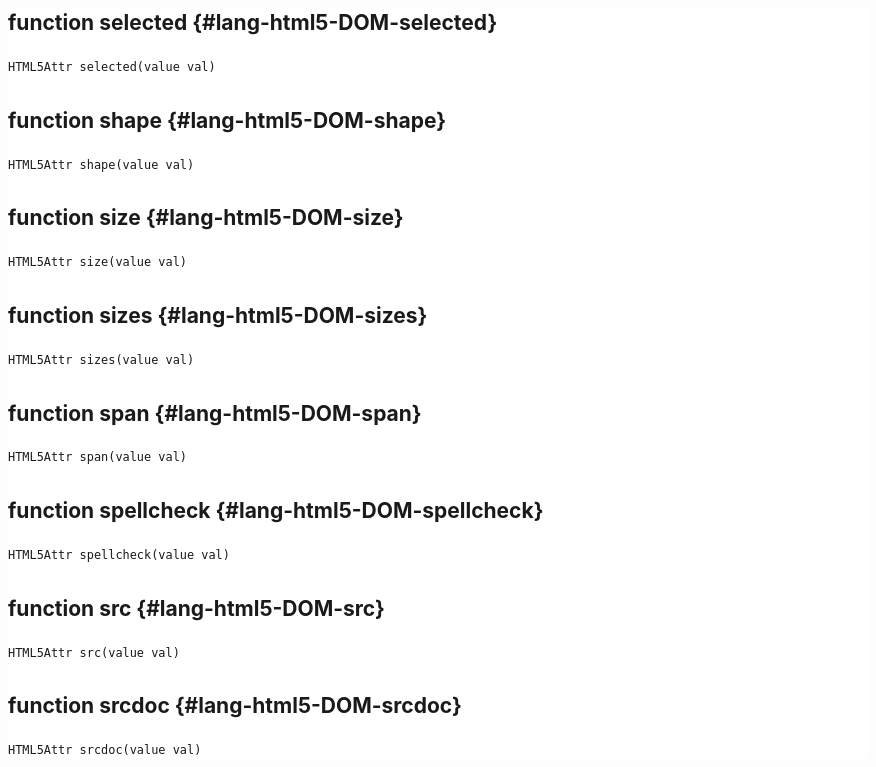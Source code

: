 ## function selected {#lang-html5-DOM-selected}

```rascal
HTML5Attr selected(value val)

```

## function shape {#lang-html5-DOM-shape}

```rascal
HTML5Attr shape(value val)

```

## function size {#lang-html5-DOM-size}

```rascal
HTML5Attr size(value val)

```

## function sizes {#lang-html5-DOM-sizes}

```rascal
HTML5Attr sizes(value val)

```

## function span {#lang-html5-DOM-span}

```rascal
HTML5Attr span(value val)

```

## function spellcheck {#lang-html5-DOM-spellcheck}

```rascal
HTML5Attr spellcheck(value val)

```

## function src {#lang-html5-DOM-src}

```rascal
HTML5Attr src(value val)

```

## function srcdoc {#lang-html5-DOM-srcdoc}

```rascal
HTML5Attr srcdoc(value val)

```
